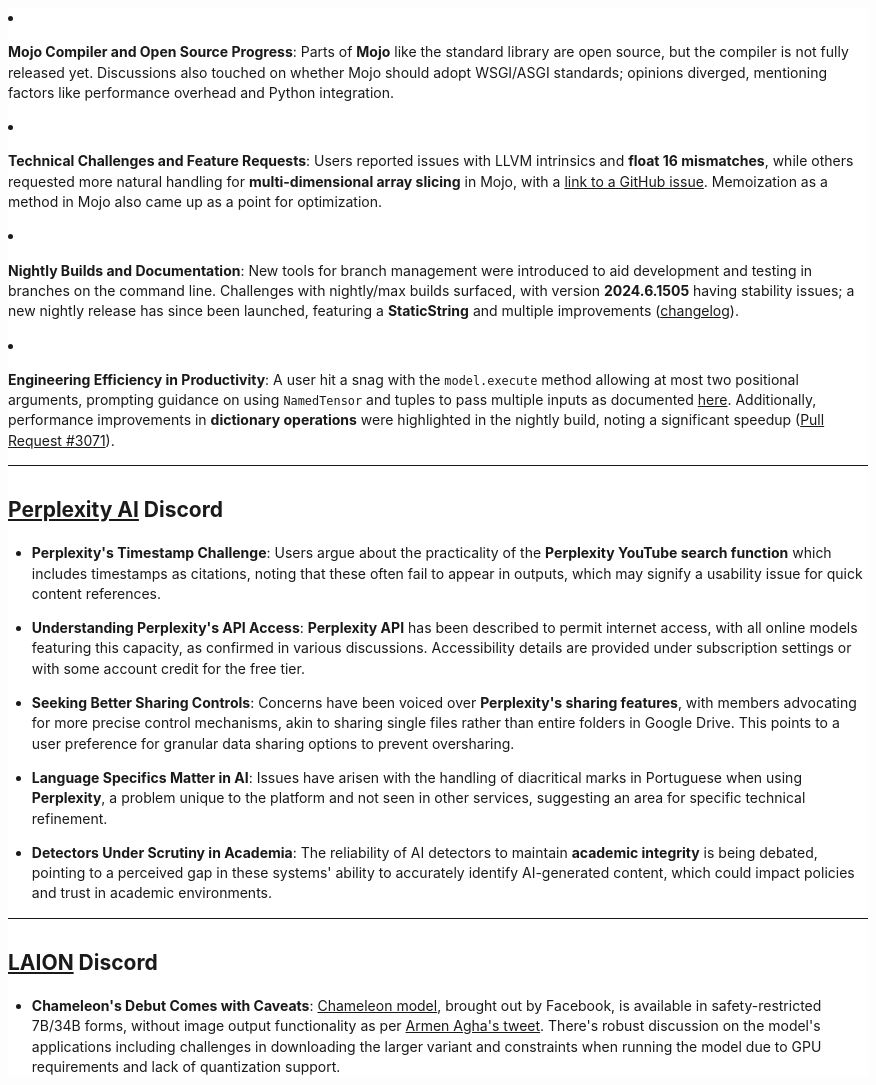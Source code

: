 <li><p><strong>Mojo Compiler and Open Source Progress</strong>: Parts of <strong>Mojo</strong> like the standard library are open source, but the compiler is not fully released yet. Discussions also touched on whether Mojo should adopt WSGI/ASGI standards; opinions diverged, mentioning factors like performance overhead and Python integration.</p>
</li>
<li><p><strong>Technical Challenges and Feature Requests</strong>: Users reported issues with LLVM intrinsics and <strong>float 16 mismatches</strong>, while others requested more natural handling for <strong>multi-dimensional array slicing</strong> in Mojo, with a <a href="https://github.com/modularml/mojo/issues/3081">link to a GitHub issue</a>. Memoization as a method in Mojo also came up as a point for optimization.</p>
</li>
<li><p><strong>Nightly Builds and Documentation</strong>: New tools for branch management were introduced to aid development and testing in branches on the command line. Challenges with nightly/max builds surfaced, with version <strong>2024.6.1505</strong> having stability issues; a new nightly release has since been launched, featuring a <strong>StaticString</strong> and multiple improvements (<a href="https://github.com/modularml/mojo/blob/nightly/docs/changelog.md">changelog</a>).</p>
</li>
<li><p><strong>Engineering Efficiency in Productivity</strong>: A user hit a snag with the <code>model.execute</code> method allowing at most two positional arguments, prompting guidance on using <code>NamedTensor</code> and tuples to pass multiple inputs as documented <a href="https://docs.modular.com/max/api/mojo/engine/model/Model#execute">here</a>. Additionally, performance improvements in <strong>dictionary operations</strong> were highlighted in the nightly build, noting a significant speedup (<a href="https://github.com/modularml/mojo/pull/3071">Pull Request #3071</a>).</p>
</li>
</ul>
<hr>
<h2><a href="https://discord.com/channels/1047197230748151888">Perplexity AI</a> Discord</h2>
<ul>
<li><p><strong>Perplexity&#39;s Timestamp Challenge</strong>: Users argue about the practicality of the <strong>Perplexity YouTube search function</strong> which includes timestamps as citations, noting that these often fail to appear in outputs, which may signify a usability issue for quick content references.</p>
</li>
<li><p><strong>Understanding Perplexity&#39;s API Access</strong>: <strong>Perplexity API</strong> has been described to permit internet access, with all online models featuring this capacity, as confirmed in various discussions. Accessibility details are provided under subscription settings or with some account credit for the free tier.</p>
</li>
<li><p><strong>Seeking Better Sharing Controls</strong>: Concerns have been voiced over <strong>Perplexity&#39;s sharing features</strong>, with members advocating for more precise control mechanisms, akin to sharing single files rather than entire folders in Google Drive. This points to a user preference for granular data sharing options to prevent oversharing.</p>
</li>
<li><p><strong>Language Specifics Matter in AI</strong>: Issues have arisen with the handling of diacritical marks in Portuguese when using <strong>Perplexity</strong>, a problem unique to the platform and not seen in other services, suggesting an area for specific technical refinement.</p>
</li>
<li><p><strong>Detectors Under Scrutiny in Academia</strong>: The reliability of AI detectors to maintain <strong>academic integrity</strong> is being debated, pointing to a perceived gap in these systems&#39; ability to accurately identify AI-generated content, which could impact policies and trust in academic environments.</p>
</li>
</ul>
<hr>
<h2><a href="https://discord.com/channels/823813159592001537">LAION</a> Discord</h2>
<ul>
<li><p><strong>Chameleon&#39;s Debut Comes with Caveats</strong>: <a href="https://github.com/facebookresearch/chameleon">Chameleon model</a>, brought out by Facebook, is available in safety-restricted 7B/34B forms, without image output functionality as per <a href="https://fxtwitter.com/ArmenAgha/status/1803138496967876642?t=QVF_6yJZfCva6c9iiWM4xQ&s=33">Armen Agha&#39;s tweet</a>. There&#39;s robust discussion on the model&#39;s applications including challenges in downloading the larger variant and constraints when running the model due to GPU requirements and lack of quantization support.</p>
</li>